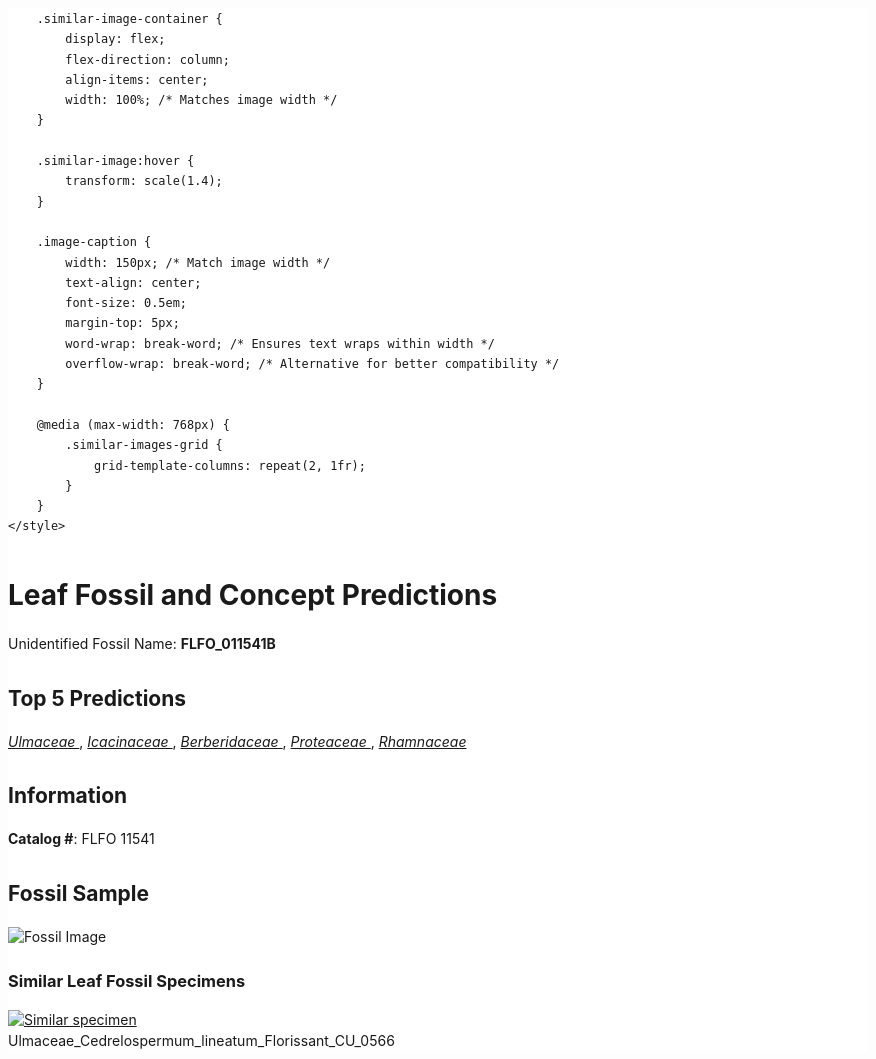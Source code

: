         .similar-image-container {
            display: flex;
            flex-direction: column;
            align-items: center;
            width: 100%; /* Matches image width */
        }

        .similar-image:hover {
            transform: scale(1.4);
        }

        .image-caption {
            width: 150px; /* Match image width */
            text-align: center;
            font-size: 0.5em;
            margin-top: 5px;
            word-wrap: break-word; /* Ensures text wraps within width */
            overflow-wrap: break-word; /* Alternative for better compatibility */
        }

        @media (max-width: 768px) {
            .similar-images-grid {
                grid-template-columns: repeat(2, 1fr);
            }
        }
    </style>
</head>
<body>
    <div class="container">
        <h1>Leaf Fossil and Concept Predictions</h1>
        <div class="image-name">Unidentified Fossil Name: <strong>FLFO_011541B</strong></div>
        <div class="predictions">
            <h2>Top 5 Predictions</h2>
            <p>
                <a href="https://fel-thomas.github.io/Leaf-Lens/classes/Ulmaceae/" target="_blank"><em> Ulmaceae </em></a>,
                <a href="https://fel-thomas.github.io/Leaf-Lens/classes/Icacinaceae/" target="_blank"><em> Icacinaceae </em></a>,
                <a href="https://fel-thomas.github.io/Leaf-Lens/classes/Berberidaceae/" target="_blank"><em> Berberidaceae </em></a>,
                <a href="https://fel-thomas.github.io/Leaf-Lens/classes/Proteaceae/" target="_blank"><em> Proteaceae </em></a>,
                <a href="https://fel-thomas.github.io/Leaf-Lens/classes/Rhamnaceae/" target="_blank"><em> Rhamnaceae </em></a>
            </p>
        </div>
        <div class="predictions">
            <h2>Information</h2>
            <p>
                <b>Catalog #</b>: FLFO 11541
            </p>
        </div>
        <div class="main-image-container">
            <h2>Fossil Sample</h2>
            <img src="https://storage.googleapis.com/serrelab/fossil_lens/inference_concepts2/FLFO_011541B/image.jpg" alt="Fossil Image">
        </div>
        <div class="main-image-container">
            <h3>Similar Leaf Fossil Specimens</h3>
            <div class="similar-images-grid">
                <div class="similar-image-container">
                    <a href="https://storage.googleapis.com/serrelab/prj_fossils/2024/Florissant_Fossil_v2.0/Ulmaceae/Ulmaceae_Cedrelospermum_lineatum_Florissant_CU_0566.jpg" target="_blank"><img class="similar-image" src="https://storage.googleapis.com/serrelab/prj_fossils/2024/Florissant_Fossil_v2.0/Ulmaceae/Ulmaceae_Cedrelospermum_lineatum_Florissant_CU_0566.jpg" alt="Similar specimen"></a>
                    <div class="image-caption">Ulmaceae_Cedrelospermum_lineatum_Florissant_CU_0566</div>
                </div>
                <div class="similar-image-container">
